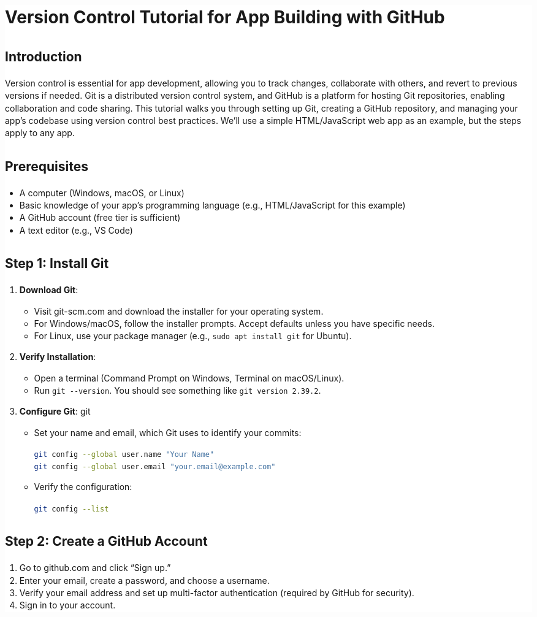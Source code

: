 ﻿# Version Control Tutorial for App Building with GitHub

## Introduction

Version control is essential for app development, allowing you to track changes, collaborate with others, and revert to previous versions if needed. Git is a distributed version control system, and GitHub is a platform for hosting Git repositories, enabling collaboration and code sharing. This tutorial walks you through setting up Git, creating a GitHub repository, and managing your app’s codebase using version control best practices. We’ll use a simple HTML/JavaScript web app as an example, but the steps apply to any app.

## Prerequisites

- A computer (Windows, macOS, or Linux)
- Basic knowledge of your app’s programming language (e.g., HTML/JavaScript for this example)
- A GitHub account (free tier is sufficient)
- A text editor (e.g., VS Code)

## Step 1: Install Git

1. **Download Git**:

   - Visit git-scm.com and download the installer for your operating system.
   - For Windows/macOS, follow the installer prompts. Accept defaults unless you have specific needs.
   - For Linux, use your package manager (e.g., `sudo apt install git` for Ubuntu).

2. **Verify Installation**:

   - Open a terminal (Command Prompt on Windows, Terminal on macOS/Linux).
   - Run `git --version`. You should see something like `git version 2.39.2`.

3. **Configure Git**:
git  
   - Set your name and email, which Git uses to identify your commits:

     ```bash
     git config --global user.name "Your Name"
     git config --global user.email "your.email@example.com"
     ```
   - Verify the configuration:

     ```bash
     git config --list
     ```

## Step 2: Create a GitHub Account

1. Go to github.com and click “Sign up.”
2. Enter your email, create a password, and choose a username.
3. Verify your email address and set up multi-factor authentication (required by GitHub for security).
4. Sign in to your account.
